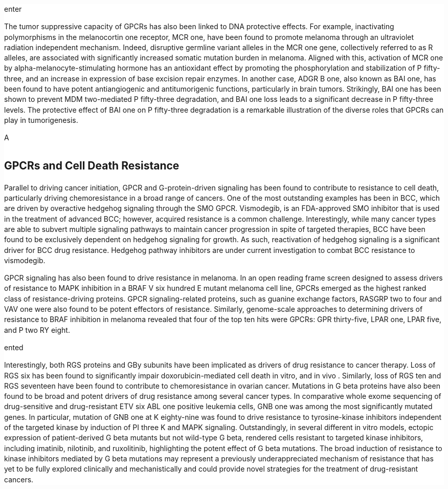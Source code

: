 enter

The tumor suppressive capacity of GPCRs has also been linked to DNA protective effects. For example, inactivating polymorphisms in the melanocortin one receptor, MCR one, have been found to promote melanoma through an ultraviolet radiation independent mechanism. Indeed, disruptive germline variant alleles in the MCR one gene, collectively referred to as R alleles, are associated with significantly increased somatic mutation burden in melanoma. Aligned with this, activation of MCR one by alpha-melanocyte-stimulating hormone has an antioxidant effect by promoting the phosphorylation and stabilization of P fifty-three, and an increase in expression of base excision repair enzymes. In another case, ADGR B one, also known as BAI one, has been found to have potent antiangiogenic and antitumorigenic functions, particularly in brain tumors. Strikingly, BAI one has been shown to prevent MDM two-mediated P fifty-three degradation, and BAI one loss leads to a significant decrease in P fifty-three levels. The protective effect of BAI one on P fifty-three degradation is a remarkable illustration of the diverse roles that GPCRs can play in tumorigenesis.

A


## GPCRs and Cell Death Resistance

Parallel to driving cancer initiation, GPCR and G-protein-driven signaling has been found to contribute to resistance to cell death, particularly driving chemoresistance in a broad range of cancers. One of the most outstanding examples has been in BCC, which are driven by overactive hedgehog signaling through the SMO GPCR. Vismodegib, is an FDA-approved SMO inhibitor that is used in the treatment of advanced BCC; however, acquired resistance is a common challenge. Interestingly, while many cancer types are able to subvert multiple signaling pathways to maintain cancer progression in spite of targeted therapies, BCC have been found to be exclusively dependent on hedgehog signaling for growth. As such, reactivation of hedgehog signaling is a significant driver for BCC drug resistance. Hedgehog pathway inhibitors are under current investigation to combat BCC resistance to vismodegib.

GPCR signaling has also been found to drive resistance in melanoma. In an open reading frame screen designed to assess drivers of resistance to MAPK inhibition in a BRAF V six hundred E mutant melanoma cell line, GPCRs emerged as the highest ranked class of resistance-driving proteins. GPCR signaling-related proteins, such as guanine exchange factors, RASGRP two to four and VAV one were also found to be potent effectors of resistance. Similarly, genome-scale approaches to determining drivers of resistance to BRAF inhibition in melanoma revealed that four of the top ten hits were GPCRs: GPR thirty-five, LPAR one, LPAR five, and P two RY eight.

ented

Interestingly, both RGS proteins and GBy subunits have been implicated as drivers of drug resistance to cancer therapy. Loss of RGS six has been found to significantly impair doxorubicin-mediated cell death in vitro, and in vivo . Similarly, loss of RGS ten and RGS seventeen have been found to contribute to chemoresistance in ovarian cancer. Mutations in G beta proteins have also been found to be broad and potent drivers of drug resistance among several cancer types. In comparative whole exome sequencing of drug-sensitive and drug-resistant ETV six ABL one positive leukemia cells, GNB one was among the most significantly mutated genes. In particular, mutation of GNB one at K eighty-nine was found to drive resistance to tyrosine-kinase inhibitors independent of the targeted kinase by induction of PI three K and MAPK signaling. Outstandingly, in several different in vitro models, ectopic expression of patient-derived G beta mutants but not wild-type G beta, rendered cells resistant to targeted kinase inhibitors, including imatinib, nilotinib, and ruxolitinib, highlighting the potent effect of G beta mutations. The broad induction of resistance to kinase inhibitors mediated by G beta mutations may represent a previously underappreciated mechanism of resistance that has yet to be fully explored clinically and mechanistically and could provide novel strategies for the treatment of drug-resistant cancers.
